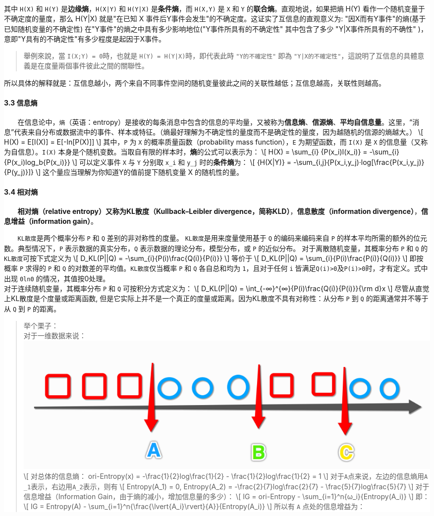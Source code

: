 其中 `H(X)` 和 `H(Y)` 是**边缘熵**，`H(X|Y)` 和 `H(Y|X)` 是**条件熵**，而 `H(X,Y)` 是 `X` 和 `Y` 的**联合熵**。直观地说，如果把熵 H(Y) 看作一个随机变量于不确定度的量度，那么 H(Y|X) 就是"在已知 X 事件后Y事件会发生"的不确定度。这证实了互信息的直观意义为: "因X而有Y事件"的熵(基于已知随机变量的不确定性) 在"Y事件"的熵之中具有多少影响地位("Y事件所具有的不确定性" 其中包含了多少 "Y|X事件所具有的不确性" )，意即"Y具有的不确定性"有多少程度是起因于X事件。

>舉例來說，當 `I(X;Y) = 0`時，也就是 `H(Y) = H(Y|X)`時，即代表此時 `"Y的不確定性"` 即為 `"Y|X的不確定性"`，這說明了互信息的具體意義是在度量兩個事件彼此之間的關聯性。

所以具体的解释就是：互信息越小，两个来自不同事件空间的随机变量彼此之间的关联性越低；互信息越高，关联性则越高。    


#### 3.3 信息熵    

&nbsp; &nbsp; &nbsp; &nbsp;在信息论中，`熵`（英语：entropy）是接收的每条消息中包含的信息的平均量，又被称为**信息熵**、**信源熵**、**平均自信息量**。这里，“消息”代表来自分布或数据流中的事件、样本或特征。（熵最好理解为不确定性的量度而不是确定性的量度，因为越随机的信源的熵越大。）
\\[ H(X) = E[I(X)] = E[-ln[P(X)]] \\] 
其中，`P` 为 `X` 的概率质量函数（probability mass function），`E` 为期望函数，而 `I(X)` 是 `X` 的信息量（又称为自信息）。`I(X)` 本身是个随机变数。当取自有限的样本时，**熵**的公式可以表示为：
\\[ 
H(X) = \sum_{i} {P(x_i)I(x_i)} = -\sum_{i} {P(x_i)log_b{P(x_i)}}
 \\] 
可以定义事件 `X` 与 `Y` 分别取 `x_i` 和 `y_j` 时的**条件熵**为：
\\[ {H(X|Y)} = -\sum_{i,j}{P(x_i,y_j)·log[\frac{P(x_i,y_j)}{P(y_j)}]} \\] 
这个量应当理解为你知道Y的值前提下随机变量 X 的随机性的量。    


#### 3.4 相对熵    

&nbsp; &nbsp; &nbsp; &nbsp;**相对熵（relative entropy）**又称为**KL散度（Kullback–Leibler divergence，简称KLD）**，**信息散度（information divergence）**，**信息增益（information gain）**。

&nbsp; &nbsp; &nbsp; &nbsp;`KL散度`是两个概率分布 `P` 和 `Q` 差别的非对称性的度量。 `KL散度`是用来度量使用基于 `Q` 的编码来编码来自 `P` 的样本平均所需的额外的位元数。典型情况下，`P` 表示数据的真实分布，`Q` 表示数据的理论分布，模型分布，或 `P` 的近似分布。  对于离散随机变量，其概率分布 `P` 和 `Q` 的`KL散度`可按下式定义为
\\[ D_KL(P||Q) = -\sum_{i}{P(i)\frac{Q(i)}{P(i)}} \\]
等价于
\\[ D_KL(P||Q) = \sum_{i}{P(i)\frac{P(i)}{Q(i)}} \\]
即按概率 `P` 求得的 `P` 和 `Q` 的对数差的平均值。`KL散度`仅当概率 `P` 和 `Q` 各自总和均为 `1`，且对于任何 `i` 皆满足`Q(i)>0`及`P(i)>0`时，才有定义。式中出现 `0ln0` 的情况，其值按0处理。    
对于连续随机变量，其概率分布 `P` 和 `Q` 可按积分方式定义为：
\\[ D_KL(P||Q) = \int_{-∞}^{∞}{P(i)\frac{Q(i)}{P(i)}}{\rm d}x \\] 
尽管从直觉上KL散度是个度量或距离函数, 但是它实际上并不是一个真正的度量或距离。因为KL散度不具有对称性：从分布 `P` 到 `Q` 的距离通常并不等于从 `Q` 到 `P` 的距离。    

>举个栗子：    
>对于一维数据来说：
>![1](/assets/tree/tree_3.png) 
>\\[ 对总体的信息熵： ori-Entropy(x) = -\frac{1}{2}log\frac{1}{2} - \frac{1}{2}log\frac{1}{2} = 1 \\]
> 对于`A`点来说，左边的信息熵用`A_1`表示，右边用`A_2`表示，则有
> \\[ Entropy(A_1) = 0, Entropy(A_2) = -\frac{2}{7}log\frac{2}{7} - \frac{5}{7}log\frac{5}{7} \\]
> 对于信息增益（Information Gain，由于熵的减小，增加信息量的多少）：
> \\[ IG = ori-Entropy - \sum_{i=1}^n{ω_i}{Entropy(A_i)} \\]
> 即：
> \\[ IG = Entropy(A) - \sum_{i=1}^n{\frac{\lvert{A_i}\rvert}{A}}{Entropy(A_i)} \\] 
> 所以有 `A` 点处的信息增益为：